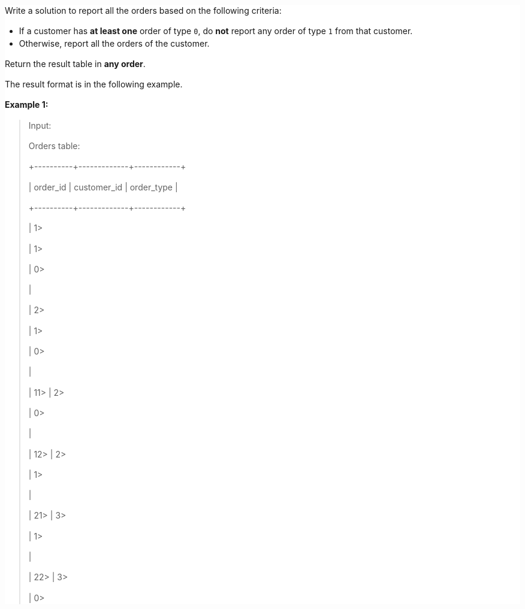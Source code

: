 

Write a solution to report all the orders based on the following criteria:

  * If a customer has **at least one** order of type `0`, do **not** report any order of type `1` from that customer.
  * Otherwise, report all the orders of the customer.

Return the result table in **any order**.

The result format is in the following example.



**Example 1:**

> Input:
> 
> Orders table:
> 
> +----------+-------------+------------+
> 
> | order_id | customer_id | order_type |
> 
> +----------+-------------+------------+
> 
> | 1> 
> > 
> | 1> 
> > 
>    | 0> 
> > 
>   |
> 
> | 2> 
> > 
> | 1> 
> > 
>    | 0> 
> > 
>   |
> 
> | 11> 
>    | 2> 
> > 
>    | 0> 
> > 
>   |
> 
> | 12> 
>    | 2> 
> > 
>    | 1> 
> > 
>   |
> 
> | 21> 
>    | 3> 
> > 
>    | 1> 
> > 
>   |
> 
> | 22> 
>    | 3> 
> > 
>    | 0> 
> > 